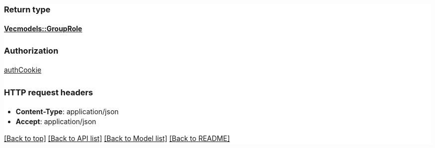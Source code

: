 ### Return type

[**Vec<models::GroupRole>**](GroupRole.md)

### Authorization

[authCookie](../README.md#authCookie)

### HTTP request headers

- **Content-Type**: application/json
- **Accept**: application/json

[[Back to top]](#) [[Back to API list]](../README.md#documentation-for-api-endpoints) [[Back to Model list]](../README.md#documentation-for-models) [[Back to README]](../README.md)

